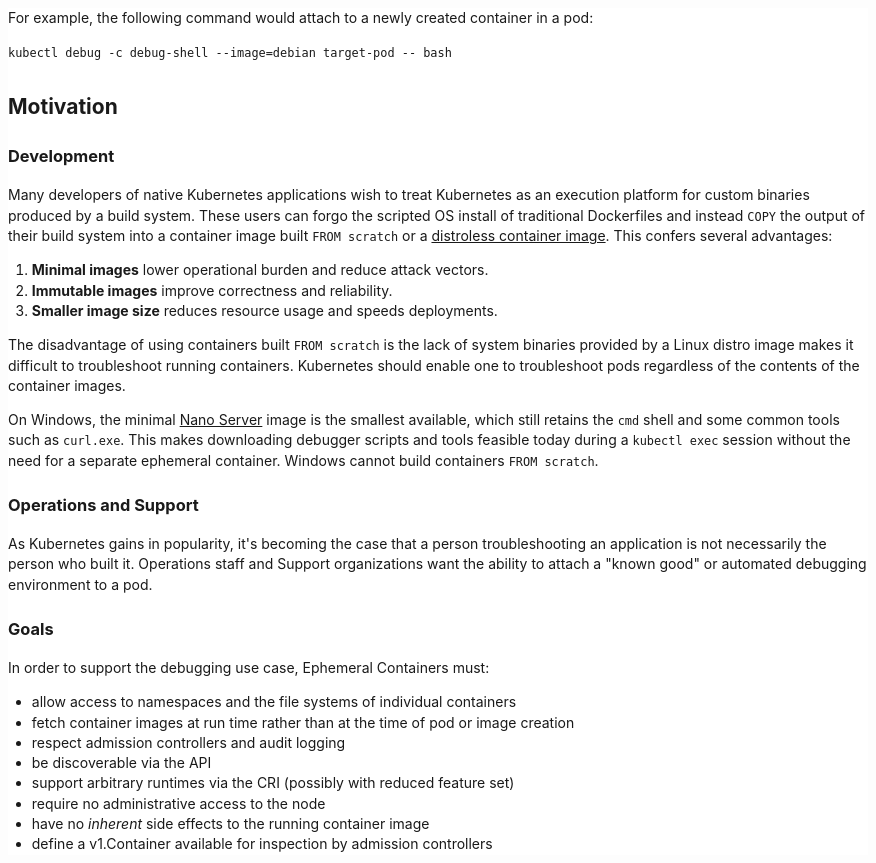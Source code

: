 For example, the following command would attach to a newly created container in
a pod:

```
kubectl debug -c debug-shell --image=debian target-pod -- bash
```

## Motivation

### Development

Many developers of native Kubernetes applications wish to treat Kubernetes as an
execution platform for custom binaries produced by a build system. These users
can forgo the scripted OS install of traditional Dockerfiles and instead `COPY`
the output of their build system into a container image built `FROM scratch` or
a
[distroless container image](https://github.com/GoogleCloudPlatform/distroless).
This confers several advantages:

1.  **Minimal images** lower operational burden and reduce attack vectors.
1.  **Immutable images** improve correctness and reliability.
1.  **Smaller image size** reduces resource usage and speeds deployments.

The disadvantage of using containers built `FROM scratch` is the lack of system
binaries provided by a Linux distro image makes it difficult to
troubleshoot running containers. Kubernetes should enable one to troubleshoot
pods regardless of the contents of the container images.

On Windows, the minimal [Nano Server](https://hub.docker.com/_/microsoft-windows-nanoserver)
image is the smallest available, which still retains the `cmd` shell and some
common tools such as `curl.exe`. This makes downloading debugger scripts and
tools feasible today during a `kubectl exec` session without the need for a
separate ephemeral container. Windows cannot build containers `FROM scratch`.

### Operations and Support

As Kubernetes gains in popularity, it's becoming the case that a person
troubleshooting an application is not necessarily the person who built it.
Operations staff and Support organizations want the ability to attach a "known
good" or automated debugging environment to a pod.

### Goals

In order to support the debugging use case, Ephemeral Containers must:

*   allow access to namespaces and the file systems of individual containers
*   fetch container images at run time rather than at the time of pod or image
    creation
*   respect admission controllers and audit logging
*   be discoverable via the API
*   support arbitrary runtimes via the CRI (possibly with reduced feature set)
*   require no administrative access to the node
*   have no _inherent_ side effects to the running container image
*   define a v1.Container available for inspection by admission controllers
